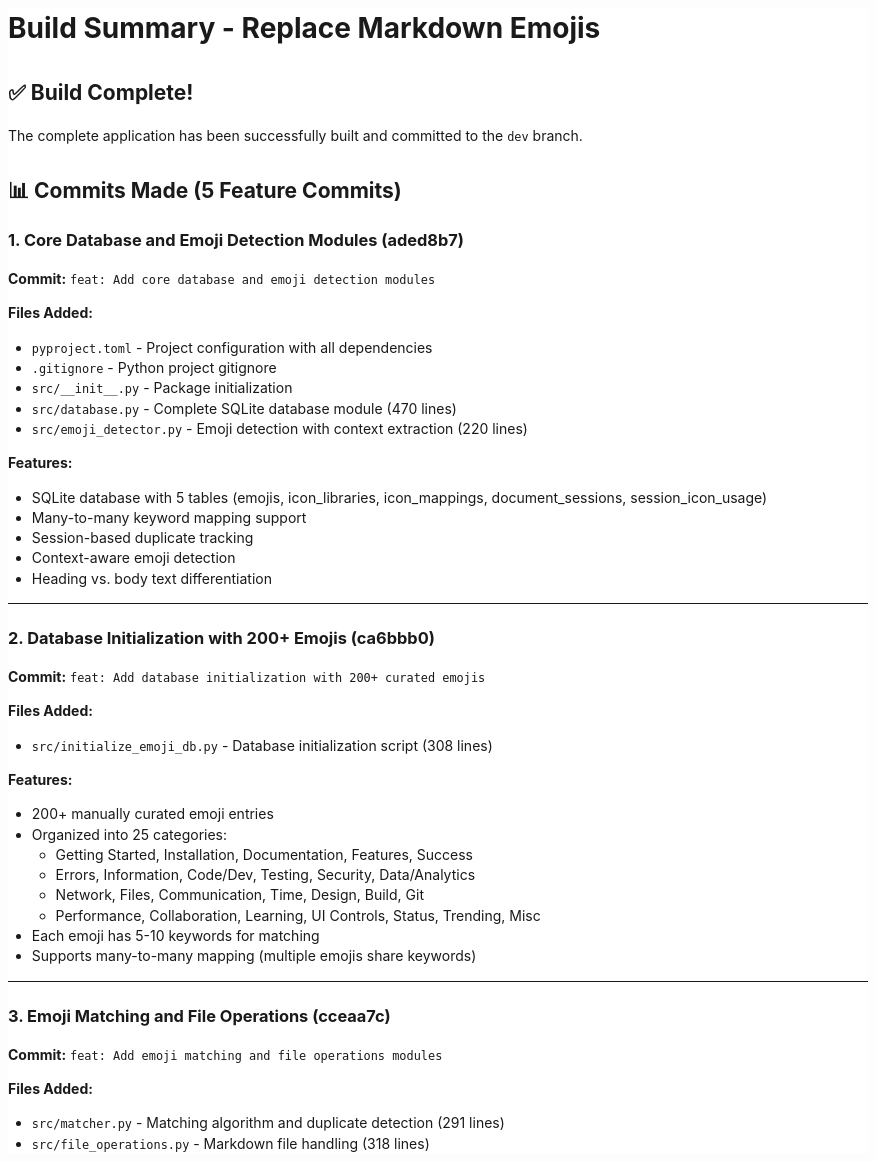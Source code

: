 # Build Summary - Replace Markdown Emojis

## ✅ Build Complete!

The complete application has been successfully built and committed to the `dev` branch.

## 📊 Commits Made (5 Feature Commits)

### 1. Core Database and Emoji Detection Modules (aded8b7)
**Commit:** `feat: Add core database and emoji detection modules`

**Files Added:**
- `pyproject.toml` - Project configuration with all dependencies
- `.gitignore` - Python project gitignore
- `src/__init__.py` - Package initialization
- `src/database.py` - Complete SQLite database module (470 lines)
- `src/emoji_detector.py` - Emoji detection with context extraction (220 lines)

**Features:**
- SQLite database with 5 tables (emojis, icon_libraries, icon_mappings, document_sessions, session_icon_usage)
- Many-to-many keyword mapping support
- Session-based duplicate tracking
- Context-aware emoji detection
- Heading vs. body text differentiation

---

### 2. Database Initialization with 200+ Emojis (ca6bbb0)
**Commit:** `feat: Add database initialization with 200+ curated emojis`

**Files Added:**
- `src/initialize_emoji_db.py` - Database initialization script (308 lines)

**Features:**
- 200+ manually curated emoji entries
- Organized into 25 categories:
  - Getting Started, Installation, Documentation, Features, Success
  - Errors, Information, Code/Dev, Testing, Security, Data/Analytics
  - Network, Files, Communication, Time, Design, Build, Git
  - Performance, Collaboration, Learning, UI Controls, Status, Trending, Misc
- Each emoji has 5-10 keywords for matching
- Supports many-to-many mapping (multiple emojis share keywords)

---

### 3. Emoji Matching and File Operations (cceaa7c)
**Commit:** `feat: Add emoji matching and file operations modules`

**Files Added:**
- `src/matcher.py` - Matching algorithm and duplicate detection (291 lines)
- `src/file_operations.py` - Markdown file handling (318 lines)
